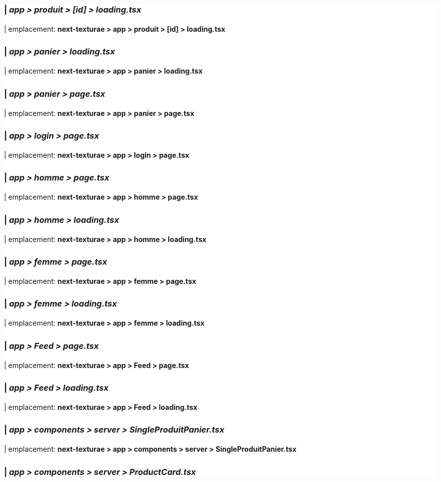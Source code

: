 ### | ***app > produit > [id] > loading.tsx***

| emplacement: **next-texturae > app > produit > [id] > loading.tsx**

### | ***app > panier > loading.tsx***

| emplacement: **next-texturae > app > panier > loading.tsx**

### | ***app > panier > page.tsx***

| emplacement: **next-texturae > app > panier > page.tsx**

### | ***app > login > page.tsx***

| emplacement: **next-texturae > app > login > page.tsx**

### | ***app > homme > page.tsx***

| emplacement: **next-texturae > app > homme > page.tsx**

### | ***app > homme > loading.tsx***

| emplacement: **next-texturae > app > homme > loading.tsx**

### | ***app > femme > page.tsx***

| emplacement: **next-texturae > app > femme > page.tsx**

### | ***app > femme > loading.tsx***

| emplacement: **next-texturae > app > femme > loading.tsx**

### | ***app > Feed > page.tsx***

| emplacement: **next-texturae > app > Feed > page.tsx**

### | ***app > Feed > loading.tsx***

| emplacement: **next-texturae > app > Feed > loading.tsx**

### | ***app > components > server > SingleProduitPanier.tsx***

| emplacement: **next-texturae > app > components > server >  SingleProduitPanier.tsx**

### | ***app > components > server > ProductCard.tsx***
